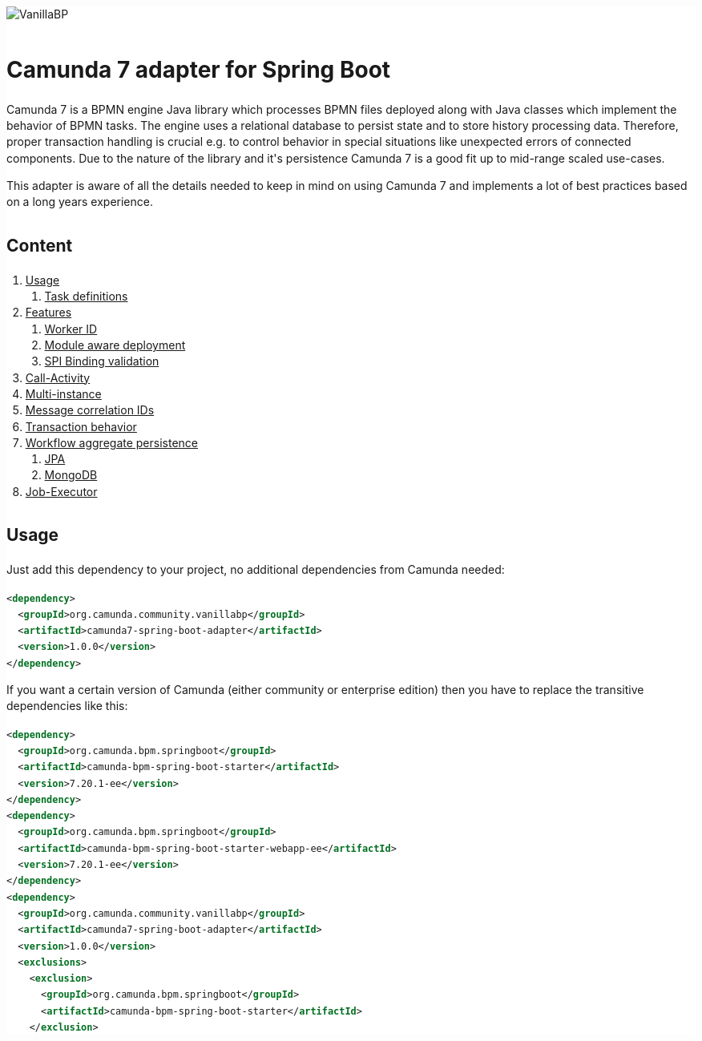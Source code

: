![VanillaBP](../readme/vanillabp-headline.png)
# Camunda 7 adapter for Spring Boot

Camunda 7 is a BPMN engine Java library which processes BPMN files deployed along with Java classes which implement the behavior of BPMN tasks. The engine uses a relational database to persist state and to store history processing data. Therefore, proper transaction handling is crucial e.g. to control behavior in special situations like unexpected errors of connected components. Due to the nature of the library and it's persistence Camunda 7 is a good fit up to mid-range scaled use-cases.

This adapter is aware of all the details needed to keep in mind on using Camunda 7 and implements a lot of best practices based on a long years experience.

## Content

1. [Usage](#usage)
    1. [Task definitions](#task-definitions) 
1. [Features](#features)
    1. [Worker ID](#worker-id)
    1. [Module aware deployment](#module-aware-deployment)
    1. [SPI Binding validation](#spi-binding-validation)
1. [Call-Activity](#call-activity)
1. [Multi-instance](#multi-instance)
1. [Message correlation IDs](#message-correlation-ids)
1. [Transaction behavior](#transaction-behavior)
1. [Workflow aggregate persistence](#workflow-aggregate-persistence)
   1. [JPA](#jpa)
   1. [MongoDB](#mongodb)
1. [Job-Executor](#job-executor)

## Usage

Just add this dependency to your project, no additional dependencies from Camunda needed:

```xml
<dependency>
  <groupId>org.camunda.community.vanillabp</groupId>
  <artifactId>camunda7-spring-boot-adapter</artifactId>
  <version>1.0.0</version>
</dependency>
```

If you want a certain version of Camunda (either community or enterprise edition) then you have to replace the transitive dependencies like this:

```xml
<dependency>
  <groupId>org.camunda.bpm.springboot</groupId>
  <artifactId>camunda-bpm-spring-boot-starter</artifactId>
  <version>7.20.1-ee</version>
</dependency>
<dependency>
  <groupId>org.camunda.bpm.springboot</groupId>
  <artifactId>camunda-bpm-spring-boot-starter-webapp-ee</artifactId>
  <version>7.20.1-ee</version>
</dependency>
<dependency>
  <groupId>org.camunda.community.vanillabp</groupId>
  <artifactId>camunda7-spring-boot-adapter</artifactId>
  <version>1.0.0</version>
  <exclusions>
    <exclusion>
      <groupId>org.camunda.bpm.springboot</groupId>
      <artifactId>camunda-bpm-spring-boot-starter</artifactId>
    </exclusion>
```